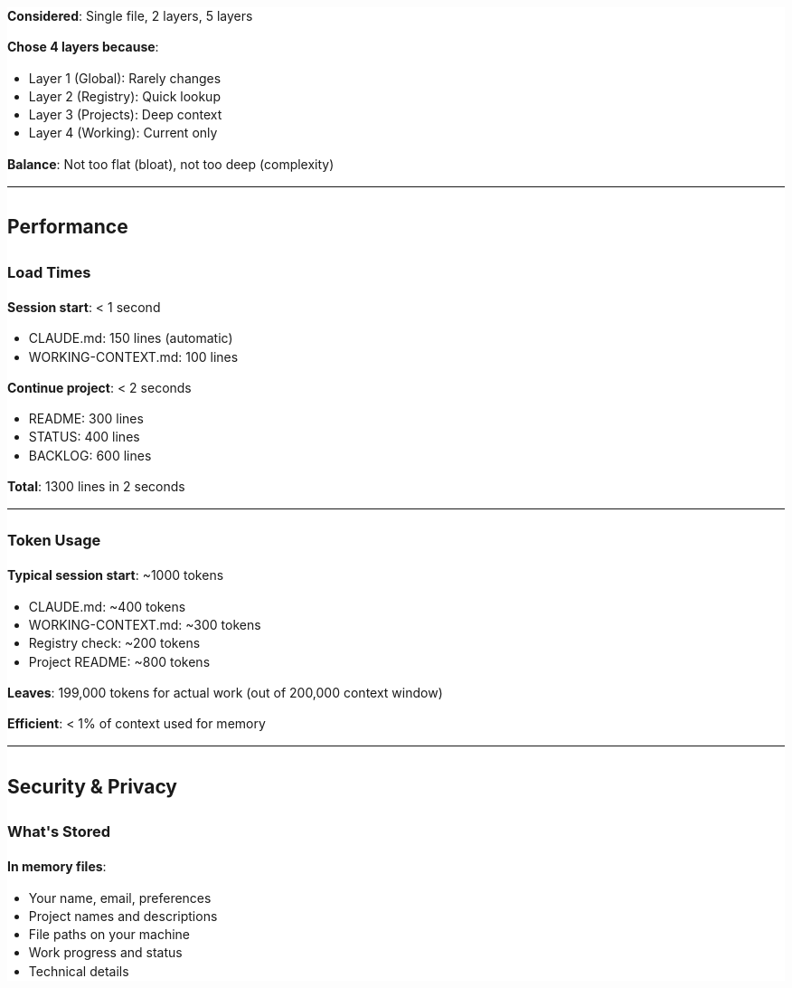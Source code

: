 **Considered**: Single file, 2 layers, 5 layers

**Chose 4 layers because**:
- Layer 1 (Global): Rarely changes
- Layer 2 (Registry): Quick lookup
- Layer 3 (Projects): Deep context
- Layer 4 (Working): Current only

**Balance**: Not too flat (bloat), not too deep (complexity)

---

## Performance

### Load Times

**Session start**: < 1 second
- CLAUDE.md: 150 lines (automatic)
- WORKING-CONTEXT.md: 100 lines

**Continue project**: < 2 seconds
- README: 300 lines
- STATUS: 400 lines
- BACKLOG: 600 lines

**Total**: 1300 lines in 2 seconds

---

### Token Usage

**Typical session start**: ~1000 tokens
- CLAUDE.md: ~400 tokens
- WORKING-CONTEXT.md: ~300 tokens
- Registry check: ~200 tokens
- Project README: ~800 tokens

**Leaves**: 199,000 tokens for actual work (out of 200,000 context window)

**Efficient**: < 1% of context used for memory

---

## Security & Privacy

### What's Stored

**In memory files**:
- Your name, email, preferences
- Project names and descriptions
- File paths on your machine
- Work progress and status
- Technical details
